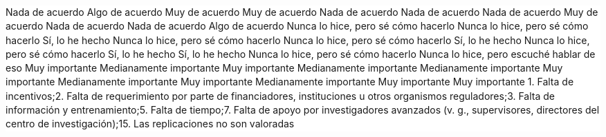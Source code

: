 Nada de acuerdo                                                                                                                                                                   Algo de acuerdo                                                                                                                                                     Muy de acuerdo                                                                                                                                                                                                                                                Muy de acuerdo                                                                                                                                                                    Nada de acuerdo                                                                                                                                                                                                                                                     Nada de acuerdo                                                                                                                                                                                                                             Nada de acuerdo                                                                                                                                                                                                          Muy de acuerdo                                                                                                                                                                  Nada de acuerdo                                                                                                                                                                                                            Nada de acuerdo                                                                                                                                                                                                                              Algo de acuerdo                                                                                                                                                                                                                                                          Nunca lo hice, pero sé cómo hacerlo       Nunca lo hice, pero sé cómo hacerlo                                   Sí, lo he hecho                                                                          Nunca lo hice, pero sé cómo hacerlo                                                                     Nunca lo hice, pero sé cómo hacerlo                                                                                       Sí, lo he hecho                                                                                              Nunca lo hice, pero sé cómo hacerlo                                                               Sí, lo he hecho                           Sí, lo he hecho                            Nunca lo hice, pero sé cómo hacerlo       Nunca lo hice, pero escuché hablar de eso                          Muy importante                   Medianamente importante                                                 Muy importante                                                                          Medianamente importante                                                                                   Medianamente importante                                                                                                     Muy importante                                                                                                 Medianamente importante                                                                 Muy importante
Medianamente importante                      Muy importante                     Muy importante                                                       1. Falta de incentivos;2. Falta de requerimiento por parte de financiadores, instituciones u otros organismos reguladores;3. Falta de información y entrenamiento;5. Falta de tiempo;7. Falta de apoyo por investigadores avanzados (v. g., supervisores, directores del centro de investigación);15. Las replicaciones no son valoradas                                                                                                                                                                                                                                                                                                                                                          <NA>                                                                                                                                                                                                                                                                                                                                                                                                                                                                                   